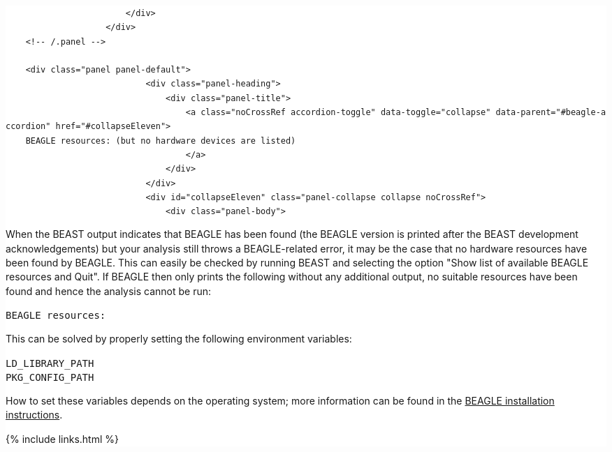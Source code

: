                     		</div>
                    	</div>
        <!-- /.panel -->
        
        <div class="panel panel-default">
                        		<div class="panel-heading">
                        			<div class="panel-title">
                        				<a class="noCrossRef accordion-toggle" data-toggle="collapse" data-parent="#beagle-accordion" href="#collapseEleven">
        BEAGLE resources: (but no hardware devices are listed)
                        				</a>
                        			</div>
                        		</div>
                        		<div id="collapseEleven" class="panel-collapse collapse noCrossRef">
                        			<div class="panel-body">
When the BEAST output indicates that BEAGLE has been found (the BEAGLE version is printed after the BEAST development acknowledgements) but your analysis still throws a BEAGLE-related error, it may be the case that no hardware resources have been found by BEAGLE.
This can easily be checked by running BEAST and selecting the option "Show list of available BEAGLE resources and Quit".
If BEAGLE then only prints the following without any additional output, no suitable resources have been found and hence the analysis cannot be run:
<pre>
BEAGLE resources:
</pre>
This can be solved by properly setting the following environment variables:
<pre>
LD_LIBRARY_PATH
PKG_CONFIG_PATH
</pre>
How to set these variables depends on the operating system; more information can be found in the <a href="https://github.com/beagle-dev/beagle-lib">BEAGLE installation instructions</a>.
                                </div>
                     		</div>
                     	</div>
         <!-- /.panel -->
        
</div>

{% include links.html %}

